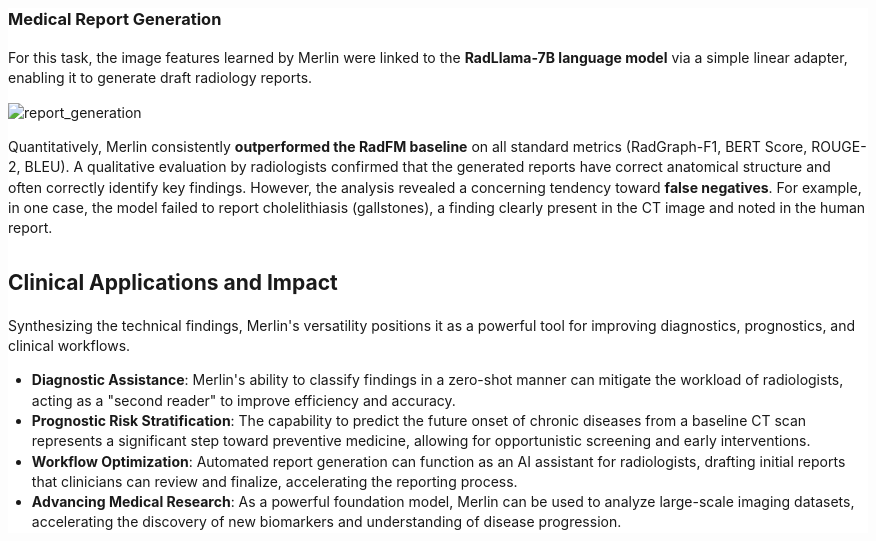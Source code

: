 ### Medical Report Generation

For this task, the image features learned by Merlin were linked to the **RadLlama-7B language model** via a simple linear adapter, enabling it to generate draft radiology reports.

![report_generation](@/assets/images/2025/merlin-foundation-model-3d-abdominal-ct-interpretation/report_generation.png)

Quantitatively, Merlin consistently **outperformed the RadFM baseline** on all standard metrics (RadGraph-F1, BERT Score, ROUGE-2, BLEU). A qualitative evaluation by radiologists confirmed that the generated reports have correct anatomical structure and often correctly identify key findings. However, the analysis revealed a concerning tendency toward **false negatives**. For example, in one case, the model failed to report cholelithiasis (gallstones), a finding clearly present in the CT image and noted in the human report.


## Clinical Applications and Impact
Synthesizing the technical findings, Merlin's versatility positions it as a powerful tool for improving diagnostics, prognostics, and clinical workflows.

* **Diagnostic Assistance**: Merlin's ability to classify findings in a zero-shot manner can mitigate the workload of radiologists, acting as a "second reader" to improve efficiency and accuracy.
* **Prognostic Risk Stratification**: The capability to predict the future onset of chronic diseases from a baseline CT scan represents a significant step toward preventive medicine, allowing for opportunistic screening and early interventions.
* **Workflow Optimization**: Automated report generation can function as an AI assistant for radiologists, drafting initial reports that clinicians can review and finalize, accelerating the reporting process.
* **Advancing Medical Research**: As a powerful foundation model, Merlin can be used to analyze large-scale imaging datasets, accelerating the discovery of new biomarkers and understanding of disease progression.


